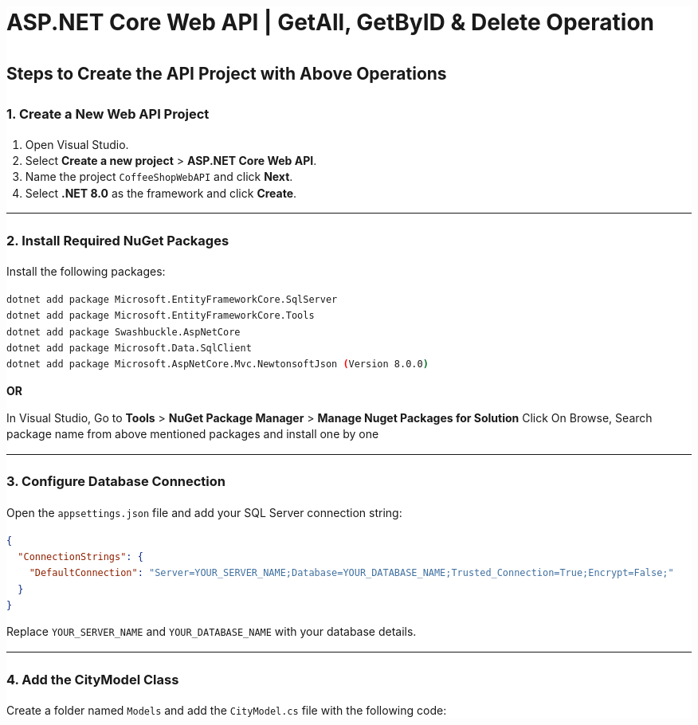 # ASP.NET Core Web API | GetAll, GetByID & Delete Operation

## Steps to Create the API Project with Above Operations

### 1. **Create a New Web API Project**

1. Open Visual Studio.
2. Select **Create a new project** > **ASP.NET Core Web API**.
3. Name the project `CoffeeShopWebAPI` and click **Next**.
4. Select **.NET 8.0** as the framework and click **Create**.

---

### 2. **Install Required NuGet Packages**

Install the following packages:

```bash
dotnet add package Microsoft.EntityFrameworkCore.SqlServer
dotnet add package Microsoft.EntityFrameworkCore.Tools
dotnet add package Swashbuckle.AspNetCore
dotnet add package Microsoft.Data.SqlClient
dotnet add package Microsoft.AspNetCore.Mvc.NewtonsoftJson (Version 8.0.0)
```
**OR**

In Visual Studio, Go to **Tools** > **NuGet Package Manager** > **Manage Nuget Packages for Solution**
Click On Browse, Search package name from above mentioned packages and install one by one

---

### 3. **Configure Database Connection**

Open the `appsettings.json` file and add your SQL Server connection string:

```json
{
  "ConnectionStrings": {
    "DefaultConnection": "Server=YOUR_SERVER_NAME;Database=YOUR_DATABASE_NAME;Trusted_Connection=True;Encrypt=False;"
  }
}
```

Replace `YOUR_SERVER_NAME` and `YOUR_DATABASE_NAME` with your database details.

---

### 4. **Add the CityModel Class**

Create a folder named `Models` and add the `CityModel.cs` file with the following code:
